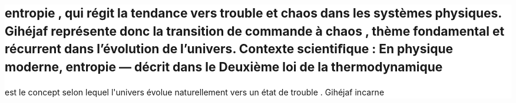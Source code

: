entropie
,
qui
régit
la
tendance
vers
trouble
et
chaos
dans
les
systèmes
physiques.
Gihéjaf
représente
donc
la
transition
de
commande
à
chaos
,
thème
fondamental
et
récurrent
dans
l’évolution
de
l’univers.
Contexte
scientiﬁque :
En
physique
moderne,
entropie
—
décrit
dans
le
Deuxième
loi
de
la
thermodynamique
-
est
le
concept
selon
lequel
l'univers
évolue
naturellement
vers
un
état
de
trouble
.
Gihéjaf
incarne